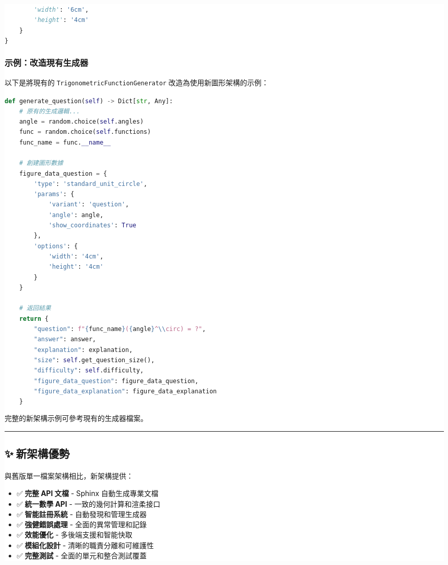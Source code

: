 ```python
        'width': '6cm',
        'height': '4cm'
    }
}
```

### 示例：改造現有生成器

以下是將現有的 `TrigonometricFunctionGenerator` 改造為使用新圖形架構的示例：

```python
def generate_question(self) -> Dict[str, Any]:
    # 原有的生成邏輯...
    angle = random.choice(self.angles)
    func = random.choice(self.functions)
    func_name = func.__name__
    
    # 創建圖形數據
    figure_data_question = {
        'type': 'standard_unit_circle',
        'params': {
            'variant': 'question',
            'angle': angle,
            'show_coordinates': True
        },
        'options': {
            'width': '4cm',
            'height': '4cm'
        }
    }
    
    # 返回結果
    return {
        "question": f"{func_name}({angle}^\\circ) = ?",
        "answer": answer,
        "explanation": explanation,
        "size": self.get_question_size(),
        "difficulty": self.difficulty,
        "figure_data_question": figure_data_question,
        "figure_data_explanation": figure_data_explanation
    }
```

完整的新架構示例可參考現有的生成器檔案。

---

## ✨ 新架構優勢

與舊版單一檔案架構相比，新架構提供：

- ✅ **完整 API 文檔** - Sphinx 自動生成專業文檔
- ✅ **統一數學 API** - 一致的幾何計算和渲柔接口
- ✅ **智能註冊系統** - 自動發現和管理生成器
- ✅ **強健錯誤處理** - 全面的異常管理和記錄
- ✅ **效能優化** - 多後端支援和智能快取
- ✅ **模組化設計** - 清晰的職責分離和可維護性
- ✅ **完整測試** - 全面的單元和整合測試覆蓋
